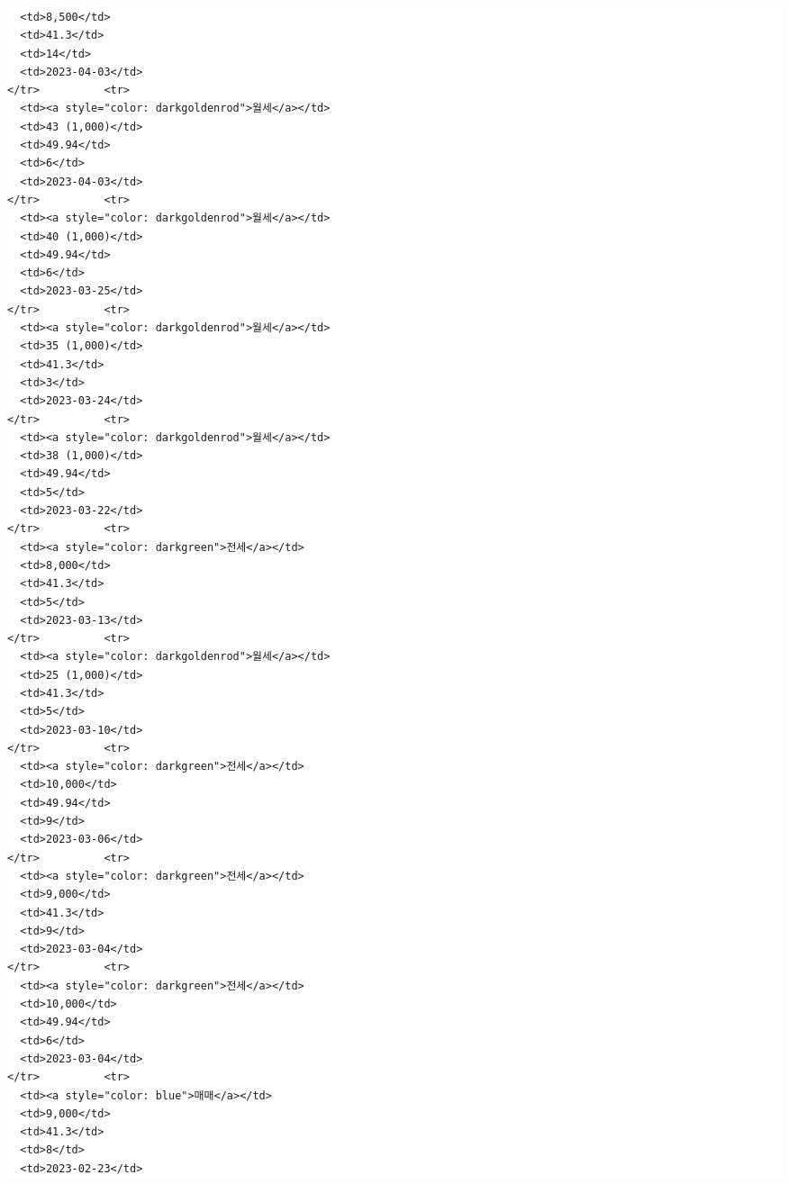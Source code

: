       <td>8,500</td>
      <td>41.3</td>
      <td>14</td>
      <td>2023-04-03</td>
    </tr>          <tr>
      <td><a style="color: darkgoldenrod">월세</a></td>
      <td>43 (1,000)</td>
      <td>49.94</td>
      <td>6</td>
      <td>2023-04-03</td>
    </tr>          <tr>
      <td><a style="color: darkgoldenrod">월세</a></td>
      <td>40 (1,000)</td>
      <td>49.94</td>
      <td>6</td>
      <td>2023-03-25</td>
    </tr>          <tr>
      <td><a style="color: darkgoldenrod">월세</a></td>
      <td>35 (1,000)</td>
      <td>41.3</td>
      <td>3</td>
      <td>2023-03-24</td>
    </tr>          <tr>
      <td><a style="color: darkgoldenrod">월세</a></td>
      <td>38 (1,000)</td>
      <td>49.94</td>
      <td>5</td>
      <td>2023-03-22</td>
    </tr>          <tr>
      <td><a style="color: darkgreen">전세</a></td>
      <td>8,000</td>
      <td>41.3</td>
      <td>5</td>
      <td>2023-03-13</td>
    </tr>          <tr>
      <td><a style="color: darkgoldenrod">월세</a></td>
      <td>25 (1,000)</td>
      <td>41.3</td>
      <td>5</td>
      <td>2023-03-10</td>
    </tr>          <tr>
      <td><a style="color: darkgreen">전세</a></td>
      <td>10,000</td>
      <td>49.94</td>
      <td>9</td>
      <td>2023-03-06</td>
    </tr>          <tr>
      <td><a style="color: darkgreen">전세</a></td>
      <td>9,000</td>
      <td>41.3</td>
      <td>9</td>
      <td>2023-03-04</td>
    </tr>          <tr>
      <td><a style="color: darkgreen">전세</a></td>
      <td>10,000</td>
      <td>49.94</td>
      <td>6</td>
      <td>2023-03-04</td>
    </tr>          <tr>
      <td><a style="color: blue">매매</a></td>
      <td>9,000</td>
      <td>41.3</td>
      <td>8</td>
      <td>2023-02-23</td>